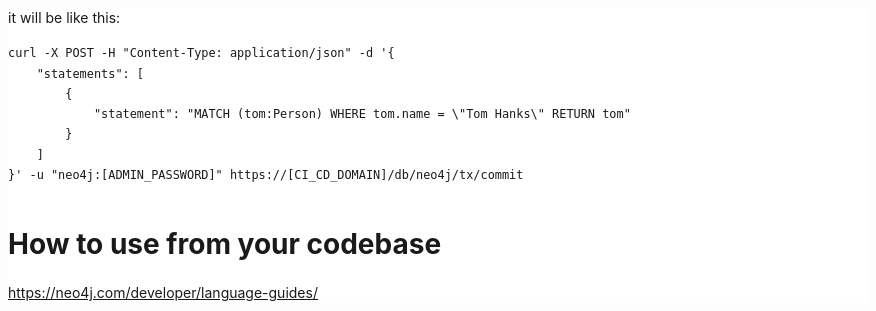 it will be like this:

    curl -X POST -H "Content-Type: application/json" -d '{
        "statements": [
            {
                "statement": "MATCH (tom:Person) WHERE tom.name = \"Tom Hanks\" RETURN tom"
            }
        ]
    }' -u "neo4j:[ADMIN_PASSWORD]" https://[CI_CD_DOMAIN]/db/neo4j/tx/commit

# How to use from your codebase

https://neo4j.com/developer/language-guides/
